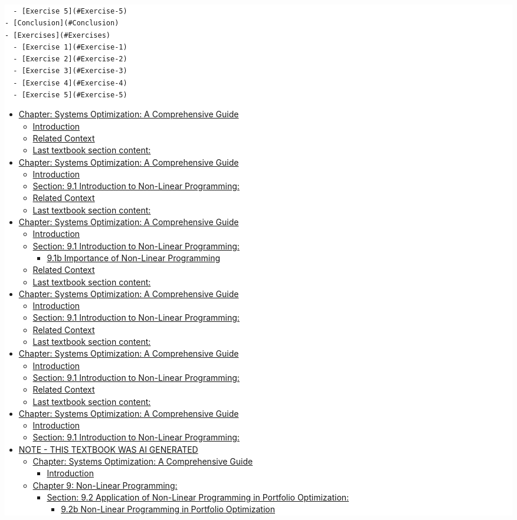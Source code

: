       - [Exercise 5](#Exercise-5)
    - [Conclusion](#Conclusion)
    - [Exercises](#Exercises)
      - [Exercise 1](#Exercise-1)
      - [Exercise 2](#Exercise-2)
      - [Exercise 3](#Exercise-3)
      - [Exercise 4](#Exercise-4)
      - [Exercise 5](#Exercise-5)
  - [Chapter: Systems Optimization: A Comprehensive Guide](#Chapter:-Systems-Optimization:-A-Comprehensive-Guide)
    - [Introduction](#Introduction)
    - [Related Context](#Related-Context)
    - [Last textbook section content:](#Last-textbook-section-content:)
  - [Chapter: Systems Optimization: A Comprehensive Guide](#Chapter:-Systems-Optimization:-A-Comprehensive-Guide)
    - [Introduction](#Introduction)
    - [Section: 9.1 Introduction to Non-Linear Programming:](#Section:-9.1-Introduction-to-Non-Linear-Programming:)
    - [Related Context](#Related-Context)
    - [Last textbook section content:](#Last-textbook-section-content:)
  - [Chapter: Systems Optimization: A Comprehensive Guide](#Chapter:-Systems-Optimization:-A-Comprehensive-Guide)
    - [Introduction](#Introduction)
    - [Section: 9.1 Introduction to Non-Linear Programming:](#Section:-9.1-Introduction-to-Non-Linear-Programming:)
      - [9.1b Importance of Non-Linear Programming](#9.1b-Importance-of-Non-Linear-Programming)
    - [Related Context](#Related-Context)
    - [Last textbook section content:](#Last-textbook-section-content:)
  - [Chapter: Systems Optimization: A Comprehensive Guide](#Chapter:-Systems-Optimization:-A-Comprehensive-Guide)
    - [Introduction](#Introduction)
    - [Section: 9.1 Introduction to Non-Linear Programming:](#Section:-9.1-Introduction-to-Non-Linear-Programming:)
    - [Related Context](#Related-Context)
    - [Last textbook section content:](#Last-textbook-section-content:)
  - [Chapter: Systems Optimization: A Comprehensive Guide](#Chapter:-Systems-Optimization:-A-Comprehensive-Guide)
    - [Introduction](#Introduction)
    - [Section: 9.1 Introduction to Non-Linear Programming:](#Section:-9.1-Introduction-to-Non-Linear-Programming:)
    - [Related Context](#Related-Context)
    - [Last textbook section content:](#Last-textbook-section-content:)
  - [Chapter: Systems Optimization: A Comprehensive Guide](#Chapter:-Systems-Optimization:-A-Comprehensive-Guide)
    - [Introduction](#Introduction)
    - [Section: 9.1 Introduction to Non-Linear Programming:](#Section:-9.1-Introduction-to-Non-Linear-Programming:)
- [NOTE - THIS TEXTBOOK WAS AI GENERATED](#NOTE---THIS-TEXTBOOK-WAS-AI-GENERATED)
  - [Chapter: Systems Optimization: A Comprehensive Guide](#Chapter:-Systems-Optimization:-A-Comprehensive-Guide)
    - [Introduction](#Introduction)
  - [Chapter 9: Non-Linear Programming:](#Chapter-9:-Non-Linear-Programming:)
    - [Section: 9.2 Application of Non-Linear Programming in Portfolio Optimization:](#Section:-9.2-Application-of-Non-Linear-Programming-in-Portfolio-Optimization:)
      - [9.2b Non-Linear Programming in Portfolio Optimization](#9.2b-Non-Linear-Programming-in-Portfolio-Optimization)
